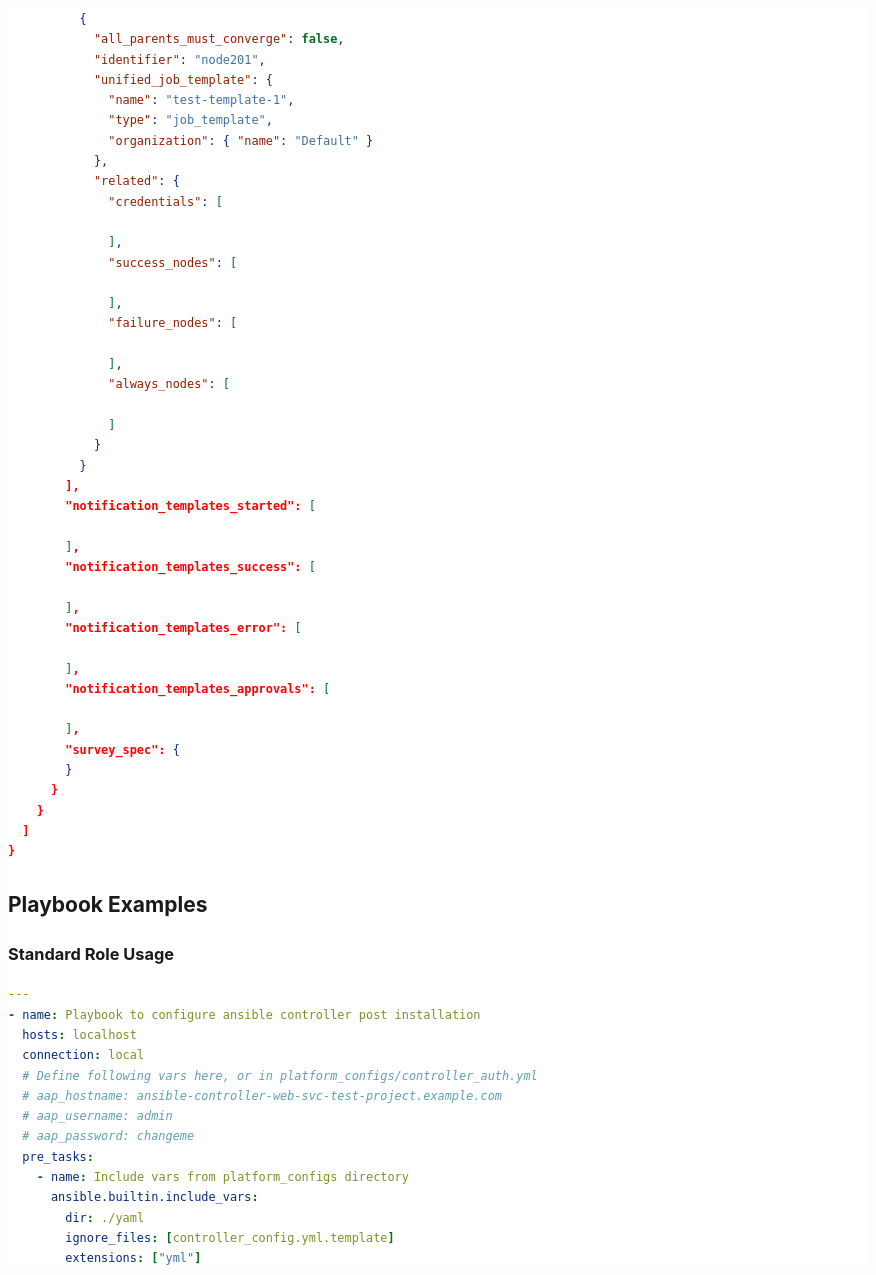 ```json
          {
            "all_parents_must_converge": false,
            "identifier": "node201",
            "unified_job_template": {
              "name": "test-template-1",
              "type": "job_template",
              "organization": { "name": "Default" }
            },
            "related": {
              "credentials": [

              ],
              "success_nodes": [

              ],
              "failure_nodes": [

              ],
              "always_nodes": [

              ]
            }
          }
        ],
        "notification_templates_started": [

        ],
        "notification_templates_success": [

        ],
        "notification_templates_error": [

        ],
        "notification_templates_approvals": [

        ],
        "survey_spec": {
        }
      }
    }
  ]
}
```

## Playbook Examples

### Standard Role Usage

```yaml
---
- name: Playbook to configure ansible controller post installation
  hosts: localhost
  connection: local
  # Define following vars here, or in platform_configs/controller_auth.yml
  # aap_hostname: ansible-controller-web-svc-test-project.example.com
  # aap_username: admin
  # aap_password: changeme
  pre_tasks:
    - name: Include vars from platform_configs directory
      ansible.builtin.include_vars:
        dir: ./yaml
        ignore_files: [controller_config.yml.template]
        extensions: ["yml"]
```